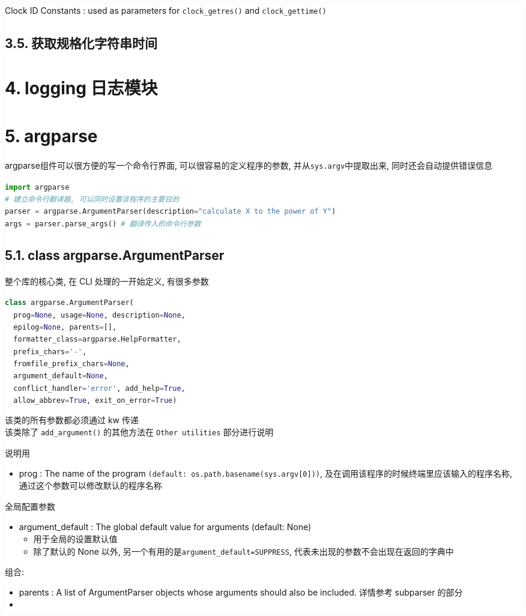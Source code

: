 
Clock ID Constants : used as parameters for `clock_getres()` and `clock_gettime()`

## 3.5. 获取规格化字符串时间



# 4. logging 日志模块


# 5. argparse

argparse组件可以很方便的写一个命令行界面, 可以很容易的定义程序的参数, 并从`sys.argv`中提取出来, 同时还会自动提供错误信息  


```py
import argparse
# 建立命令行翻译器, 可以同时设置该程序的主要目的
parser = argparse.ArgumentParser(description="calculate X to the power of Y")  
args = parser.parse_args() # 翻译传入的命令行参数
```




## 5.1. class argparse.ArgumentParser

整个库的核心类, 在 CLI 处理的一开始定义, 有很多参数   

```py
class argparse.ArgumentParser(
  prog=None, usage=None, description=None, 
  epilog=None, parents=[], 
  formatter_class=argparse.HelpFormatter, 
  prefix_chars='-', 
  fromfile_prefix_chars=None, 
  argument_default=None, 
  conflict_handler='error', add_help=True, 
  allow_abbrev=True, exit_on_error=True)
```

该类的所有参数都必须通过 kw 传递  
该类除了 `add_argument()` 的其他方法在 `Other utilities` 部分进行说明

说明用
* prog    : The name of the program `(default: os.path.basename(sys.argv[0]))`, 及在调用该程序的时候终端里应该输入的程序名称, 通过这个参数可以修改默认的程序名称

全局配置参数
* argument_default  : The global default value for arguments (default: None)
  * 用于全局的设置默认值
  * 除了默认的 None 以外, 另一个有用的是`argument_default=SUPPRESS`, 代表未出现的参数不会出现在返回的字典中 

组合:
* parents   :  A list of ArgumentParser objects whose arguments should also be included. 详情参考 subparser 的部分
* 
